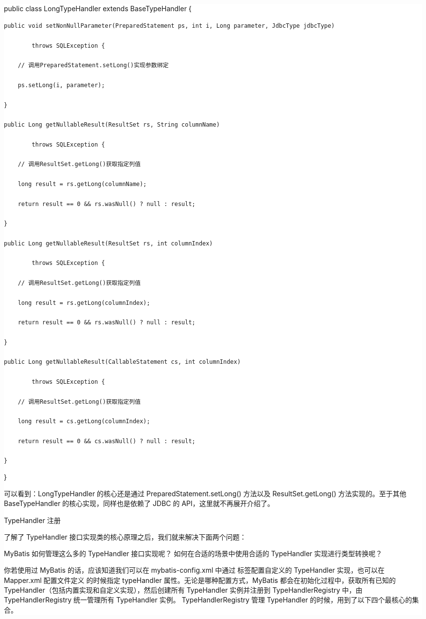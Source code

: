 public class LongTypeHandler extends BaseTypeHandler<Long> {

    public void setNonNullParameter(PreparedStatement ps, int i, Long parameter, JdbcType jdbcType)

            throws SQLException {

        // 调用PreparedStatement.setLong()实现参数绑定

        ps.setLong(i, parameter);

    }

    public Long getNullableResult(ResultSet rs, String columnName)

            throws SQLException {

        // 调用ResultSet.getLong()获取指定列值

        long result = rs.getLong(columnName);

        return result == 0 && rs.wasNull() ? null : result;

    }

    public Long getNullableResult(ResultSet rs, int columnIndex)

            throws SQLException {

        // 调用ResultSet.getLong()获取指定列值

        long result = rs.getLong(columnIndex);

        return result == 0 && rs.wasNull() ? null : result;

    }

    public Long getNullableResult(CallableStatement cs, int columnIndex)

            throws SQLException {

        // 调用ResultSet.getLong()获取指定列值

        long result = cs.getLong(columnIndex);

        return result == 0 && cs.wasNull() ? null : result;

    }

}


可以看到：LongTypeHandler 的核心还是通过 PreparedStatement.setLong() 方法以及 ResultSet.getLong() 方法实现的。至于其他 BaseTypeHandler 的核心实现，同样也是依赖了 JDBC 的 API，这里就不再展开介绍了。

TypeHandler 注册

了解了 TypeHandler 接口实现类的核心原理之后，我们就来解决下面两个问题：


MyBatis 如何管理这么多的 TypeHandler 接口实现呢？
如何在合适的场景中使用合适的 TypeHandler 实现进行类型转换呢？


你若使用过 MyBatis 的话，应该知道我们可以在 mybatis-config.xml 中通过 标签配置自定义的 TypeHandler 实现，也可以在 Mapper.xml 配置文件定义 的时候指定 typeHandler 属性。无论是哪种配置方式，MyBatis 都会在初始化过程中，获取所有已知的 TypeHandler（包括内置实现和自定义实现），然后创建所有 TypeHandler 实例并注册到 TypeHandlerRegistry 中，由 TypeHandlerRegistry 统一管理所有 TypeHandler 实例。
TypeHandlerRegistry 管理 TypeHandler 的时候，用到了以下四个最核心的集合。
